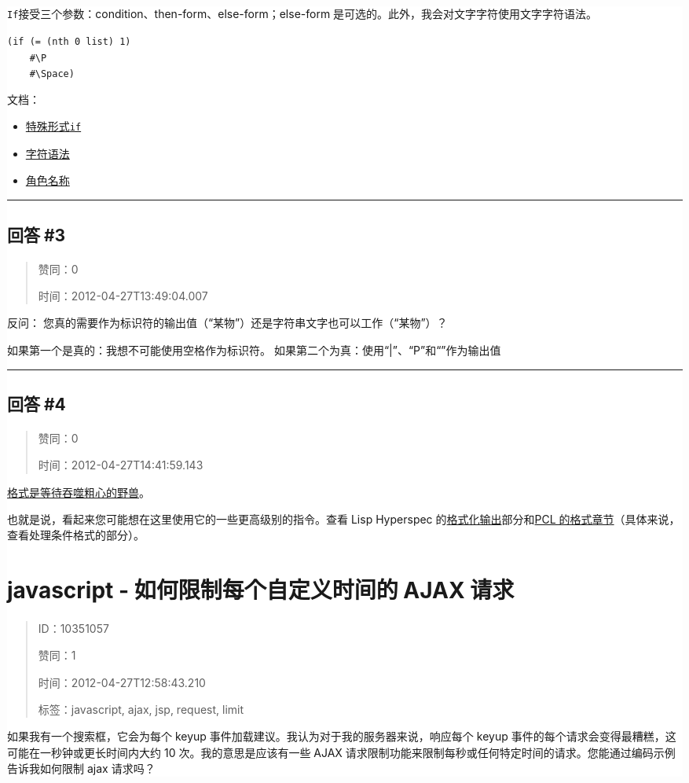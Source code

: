 `If`接受三个参数：condition、then-form、else-form；else-form 是可选的。此外，我会对文字字符使用文字字符语法。

```
(if (= (nth 0 list) 1)
    #\P
    #\Space) 
```

文档：

*   [特殊形式`if`](http://www.ai.mit.edu/projects/iiip/doc/CommonLISP/HyperSpec/Body/speope_if.html#if)

*   [字符语法](http://www.lispworks.com/documentation/HyperSpec/Body/02_dha.htm)

*   [角色名称](http://www.lispworks.com/documentation/HyperSpec/Body/13_ag.htm)

* * *

## 回答 #3

> 赞同：0
> 
> 时间：2012-04-27T13:49:04.007

反问：
您真的需要作为标识符的输出值（“某物”）还是字符串文字也可以工作（“某物”）？

如果第一个是真的：我想不可能使用空格作为标识符。
如果第二个为真：使用“|”、“P”和“”作为输出值

* * *

## 回答 #4

> 赞同：0
> 
> 时间：2012-04-27T14:41:59.143

[格式是等待吞噬粗心的野兽](http://marcoil.org/archive/170)。

也就是说，看起来您可能想在这里使用它的一些更高级别的指令。查看 Lisp Hyperspec 的[格式化输出](http://www.lispworks.com/documentation/HyperSpec/Body/22_c.htm)部分和[PCL 的格式章节](http://www.gigamonkeys.com/book/a-few-format-recipes.html)（具体来说，查看处理条件格式的部分）。

# javascript - 如何限制每个自定义时间的 AJAX 请求

> ID：10351057
> 
> 赞同：1
> 
> 时间：2012-04-27T12:58:43.210
> 
> 标签：javascript, ajax, jsp, request, limit

如果我有一个搜索框，它会为每个 keyup 事件加载建议。我认为对于我的服务器来说，响应每个 keyup 事件的每个请求会变得最糟糕，这可能在一秒钟或更长时间内大约 10 次。我的意思是应该有一些 AJAX 请求限制功能来限制每秒或任何特定时间的请求。您能通过编码示例告诉我如何限制 ajax 请求吗？
